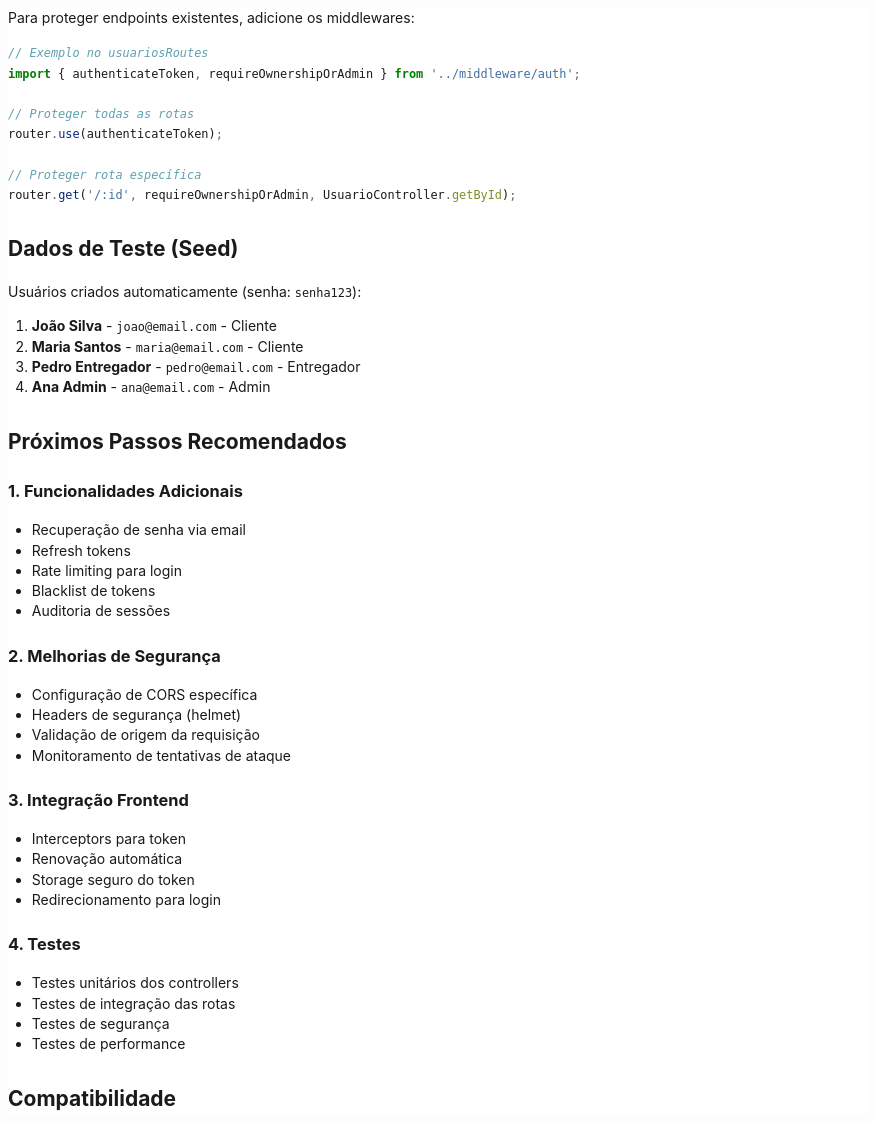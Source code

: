 Para proteger endpoints existentes, adicione os middlewares:

```typescript
// Exemplo no usuariosRoutes
import { authenticateToken, requireOwnershipOrAdmin } from '../middleware/auth';

// Proteger todas as rotas
router.use(authenticateToken);

// Proteger rota específica
router.get('/:id', requireOwnershipOrAdmin, UsuarioController.getById);
```

## Dados de Teste (Seed)

Usuários criados automaticamente (senha: `senha123`):

1. **João Silva** - `joao@email.com` - Cliente
2. **Maria Santos** - `maria@email.com` - Cliente  
3. **Pedro Entregador** - `pedro@email.com` - Entregador
4. **Ana Admin** - `ana@email.com` - Admin

## Próximos Passos Recomendados

### 1. **Funcionalidades Adicionais**
- Recuperação de senha via email
- Refresh tokens
- Rate limiting para login
- Blacklist de tokens
- Auditoria de sessões

### 2. **Melhorias de Segurança**
- Configuração de CORS específica
- Headers de segurança (helmet)
- Validação de origem da requisição
- Monitoramento de tentativas de ataque

### 3. **Integração Frontend**
- Interceptors para token
- Renovação automática
- Storage seguro do token
- Redirecionamento para login

### 4. **Testes**
- Testes unitários dos controllers
- Testes de integração das rotas
- Testes de segurança
- Testes de performance

## Compatibilidade
